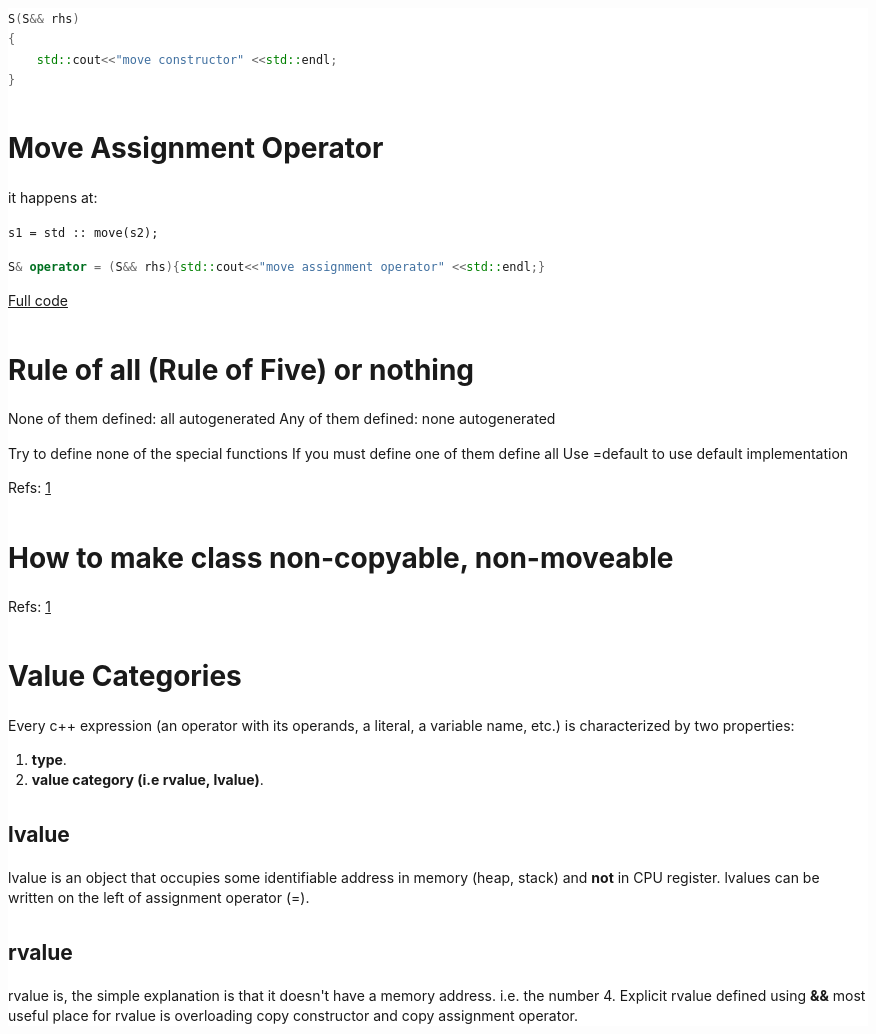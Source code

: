 ```cpp 
S(S&& rhs)
{
	std::cout<<"move constructor" <<std::endl;
}
```

# Move Assignment Operator

it happens at: 

`s1 = std :: move(s2);`

```cpp
S& operator = (S&& rhs){std::cout<<"move assignment operator" <<std::endl;}
```

[Full code](../src/class/copy_move.cpp)


# Rule of all (Rule of Five) or nothing

None of them defined: all autogenerated
Any of them defined: none autogenerated

Try to define none of the special functions
If you must define one of them define all
Use =default to use default implementation



Refs: [1](https://stackoverflow.com/questions/3106110/what-is-move-semantics)




# How to make class non-copyable, non-moveable
Refs: [1](https://ariya.io/2015/01/c-class-and-preventing-object-copy)


# Value Categories
Every c++ expression (an operator with its operands, a literal, a variable name, etc.)  is characterized by two properties: 
1. **type**. 
2. **value category (i.e rvalue, lvalue)**.

## lvalue
lvalue is an object that occupies some identifiable address in memory (heap, stack) and **not** in CPU register.
lvalues can be written on the left of assignment operator (=). 

## rvalue
rvalue is, the simple explanation is that it doesn't have a memory address. i.e. the number 4. Explicit rvalue defined using **&&**
most useful place for rvalue is overloading copy constructor and copy assignment operator.
